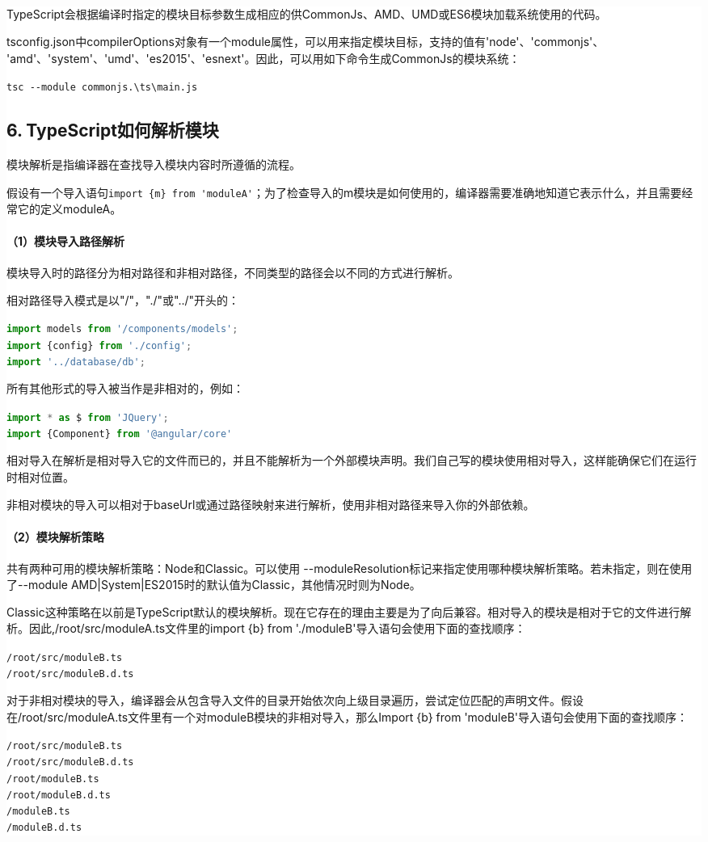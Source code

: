 TypeScript会根据编译时指定的模块目标参数生成相应的供CommonJs、AMD、UMD或ES6模块加载系统使用的代码。

tsconfig.json中compilerOptions对象有一个module属性，可以用来指定模块目标，支持的值有'node'、'commonjs'、 'amd'、'system'、'umd'、'es2015'、'esnext'。因此，可以用如下命令生成CommonJs的模块系统：

```
tsc --module commonjs.\ts\main.js
```

## 6. TypeScript如何解析模块

模块解析是指编译器在查找导入模块内容时所遵循的流程。

假设有一个导入语句`import {m} from 'moduleA'`；为了检查导入的m模块是如何使用的，编译器需要准确地知道它表示什么，并且需要经常它的定义moduleA。

#### （1）模块导入路径解析

模块导入时的路径分为相对路径和非相对路径，不同类型的路径会以不同的方式进行解析。

相对路径导入模式是以"/"，"./"或"../"开头的：

```ts
import models from '/components/models';
import {config} from './config';
import '../database/db';
```



所有其他形式的导入被当作是非相对的，例如：

```ts
import * as $ from 'JQuery';
import {Component} from '@angular/core'
```

相对导入在解析是相对导入它的文件而已的，并且不能解析为一个外部模块声明。我们自己写的模块使用相对导入，这样能确保它们在运行时相对位置。

非相对模块的导入可以相对于baseUrl或通过路径映射来进行解析，使用非相对路径来导入你的外部依赖。

#### （2）模块解析策略

共有两种可用的模块解析策略：Node和Classic。可以使用 --moduleResolution标记来指定使用哪种模块解析策略。若未指定，则在使用了--module AMD|System|ES2015时的默认值为Classic，其他情况时则为Node。

Classic这种策略在以前是TypeScript默认的模块解析。现在它存在的理由主要是为了向后兼容。相对导入的模块是相对于它的文件进行解析。因此,/root/src/moduleA.ts文件里的import {b} from './moduleB'导入语句会使用下面的查找顺序：

```
/root/src/moduleB.ts
/root/src/moduleB.d.ts
```

对于非相对模块的导入，编译器会从包含导入文件的目录开始依次向上级目录遍历，尝试定位匹配的声明文件。假设在/root/src/moduleA.ts文件里有一个对moduleB模块的非相对导入，那么Import {b} from 'moduleB'导入语句会使用下面的查找顺序：

```
/root/src/moduleB.ts
/root/src/moduleB.d.ts
/root/moduleB.ts
/root/moduleB.d.ts
/moduleB.ts
/moduleB.d.ts
```

